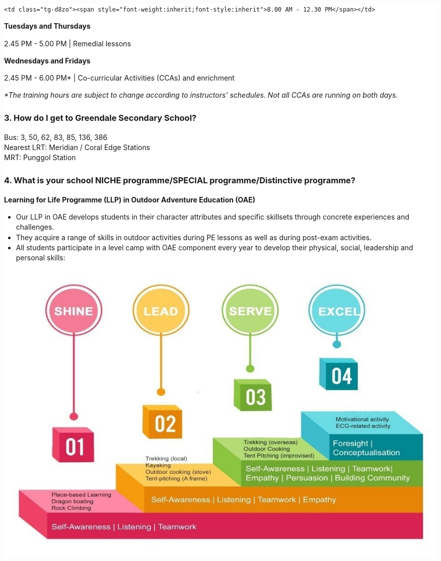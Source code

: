     <td class="tg-d8zo"><span style="font-weight:inherit;font-style:inherit">8.00 AM - 12.30 PM</span></td>
  </tr>
</tbody>
</table>

**Tuesdays and Thursdays**

2.45 PM - 5.00 PM | Remedial lessons

**Wednesdays and Fridays**

2.45 PM - 6.00 PM* | Co-curricular Activities (CCAs) and enrichment

_*The training hours are subject to change according to instructors' schedules. Not all CCAs are running on both days._

### 3. How do I get to Greendale Secondary School?

Bus: 3, 50, 62, 83, 85, 136, 386  <br>
Nearest LRT: Meridian / Coral Edge Stations  <br>
MRT: Punggol Station

### 4. What is your school NICHE programme/SPECIAL programme/Distinctive programme?

**Learning for Life Programme (LLP) in Outdoor Adventure Education (OAE)**

*   Our LLP in OAE develops students in their character attributes and specific skillsets through concrete experiences and challenges.
*   They acquire a range of skills in outdoor activities during PE lessons as well as during post-exam activities.
*   All students participate in a level camp with OAE component every year to develop their physical, social, leadership and personal skills:

![](/images/FAQ-2b.jpg)
